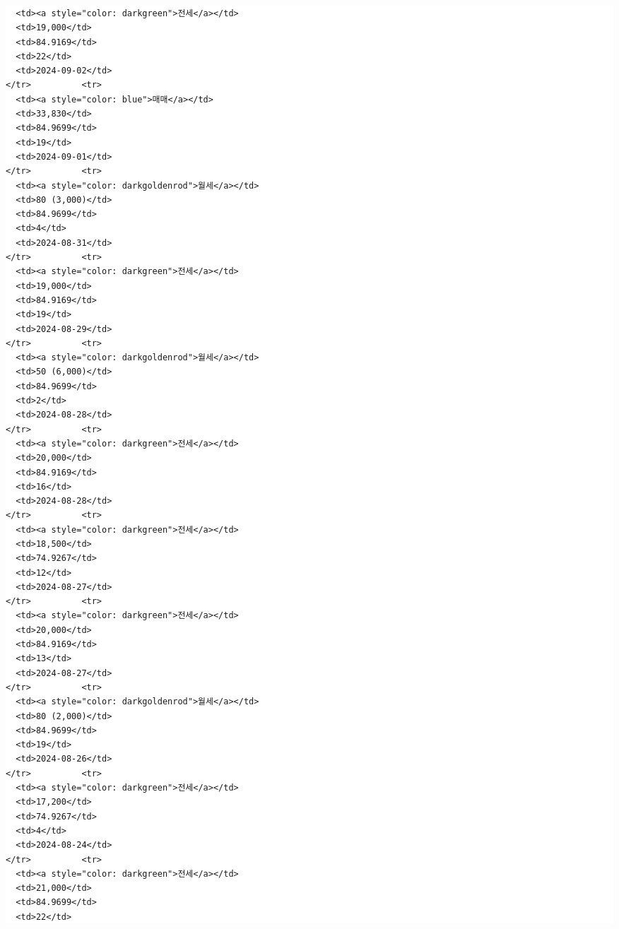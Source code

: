       <td><a style="color: darkgreen">전세</a></td>
      <td>19,000</td>
      <td>84.9169</td>
      <td>22</td>
      <td>2024-09-02</td>
    </tr>          <tr>
      <td><a style="color: blue">매매</a></td>
      <td>33,830</td>
      <td>84.9699</td>
      <td>19</td>
      <td>2024-09-01</td>
    </tr>          <tr>
      <td><a style="color: darkgoldenrod">월세</a></td>
      <td>80 (3,000)</td>
      <td>84.9699</td>
      <td>4</td>
      <td>2024-08-31</td>
    </tr>          <tr>
      <td><a style="color: darkgreen">전세</a></td>
      <td>19,000</td>
      <td>84.9169</td>
      <td>19</td>
      <td>2024-08-29</td>
    </tr>          <tr>
      <td><a style="color: darkgoldenrod">월세</a></td>
      <td>50 (6,000)</td>
      <td>84.9699</td>
      <td>2</td>
      <td>2024-08-28</td>
    </tr>          <tr>
      <td><a style="color: darkgreen">전세</a></td>
      <td>20,000</td>
      <td>84.9169</td>
      <td>16</td>
      <td>2024-08-28</td>
    </tr>          <tr>
      <td><a style="color: darkgreen">전세</a></td>
      <td>18,500</td>
      <td>74.9267</td>
      <td>12</td>
      <td>2024-08-27</td>
    </tr>          <tr>
      <td><a style="color: darkgreen">전세</a></td>
      <td>20,000</td>
      <td>84.9169</td>
      <td>13</td>
      <td>2024-08-27</td>
    </tr>          <tr>
      <td><a style="color: darkgoldenrod">월세</a></td>
      <td>80 (2,000)</td>
      <td>84.9699</td>
      <td>19</td>
      <td>2024-08-26</td>
    </tr>          <tr>
      <td><a style="color: darkgreen">전세</a></td>
      <td>17,200</td>
      <td>74.9267</td>
      <td>4</td>
      <td>2024-08-24</td>
    </tr>          <tr>
      <td><a style="color: darkgreen">전세</a></td>
      <td>21,000</td>
      <td>84.9699</td>
      <td>22</td>